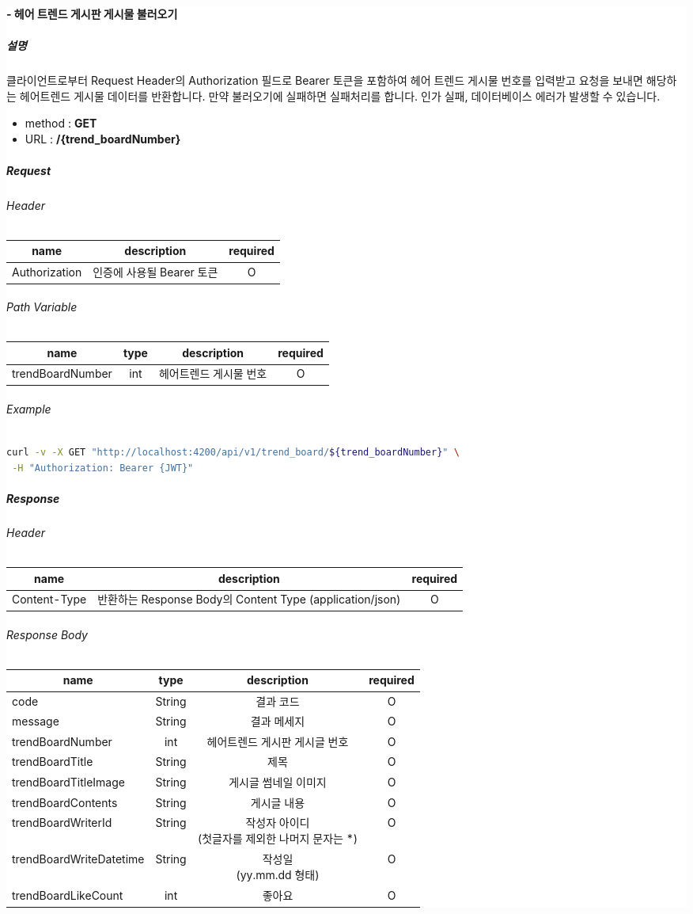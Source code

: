 #### - 헤어 트렌드 게시판 게시물 불러오기  
  
##### 설명

클라이언트로부터 Request Header의 Authorization 필드로 Bearer 토큰을 포함하여 헤어 트렌드 게시물 번호를 입력받고 요청을 보내면 해당하는 헤어트렌드 게시물 데이터를 반환합니다. 만약 불러오기에 실패하면 실패처리를 합니다. 인가 실패, 데이터베이스 에러가 발생할 수 있습니다.

- method : **GET**  
- URL : **/{trend_boardNumber}**  

##### Request

###### Header

| name | description | required |
|---|:---:|:---:|
| Authorization | 인증에 사용될 Bearer 토큰 | O |

###### Path Variable

| name | type | description | required |
|---|:---:|:---:|:---:|
| trendBoardNumber | int | 헤어트렌드 게시물 번호 | O |

###### Example

```bash
curl -v -X GET "http://localhost:4200/api/v1/trend_board/${trend_boardNumber}" \
 -H "Authorization: Bearer {JWT}"
```

##### Response

###### Header

| name | description | required |
|---|:---:|:---:|
| Content-Type | 반환하는 Response Body의 Content Type (application/json) | O |

###### Response Body

| name | type | description | required |
|---|:---:|:---:|:---:|
| code | String | 결과 코드 | O |
| message | String | 결과 메세지 | O |
| trendBoardNumber | int | 헤어트렌드 게시판 게시글 번호 | O |
| trendBoardTitle | String | 제목 | O |
| trendBoardTitleImage | String | 게시글 썸네일 이미지 | O |
| trendBoardContents | String | 게시글 내용 | O |
| trendBoardWriterId | String | 작성자 아이디</br>(첫글자를 제외한 나머지 문자는 *) | O |
| trendBoardWriteDatetime | String | 작성일</br>(yy.mm.dd 형태) | O |
| trendBoardLikeCount | int | 좋아요 | O |
